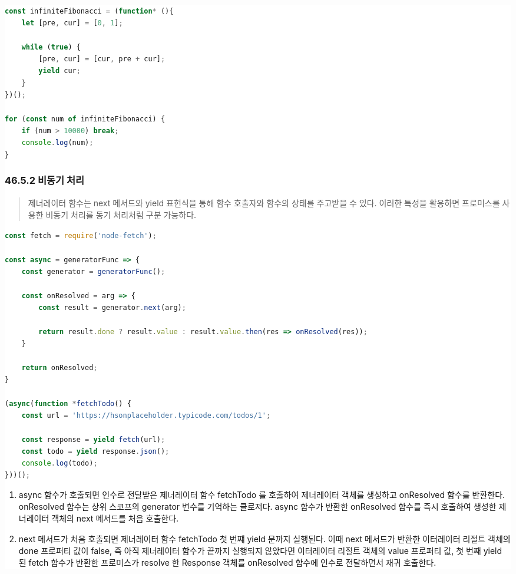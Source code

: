 
```javascript
const infiniteFibonacci = (function* (){
    let [pre, cur] = [0, 1];
    
    while (true) {
        [pre, cur] = [cur, pre + cur];
        yield cur;
    }
})();

for (const num of infiniteFibonacci) {
    if (num > 10000) break;
    console.log(num);
}
```

### 46.5.2 비동기 처리

> 제너레이터 함수는 next 메서드와 yield 표현식을 통해 함수 호출자와 함수의 상태를 주고받을 수 있다.
> 이러한 특성을 활용하면 프로미스를 사용한 비동기 처리를 동기 처리처럼 구분 가능하다.

```javascript
const fetch = require('node-fetch');

const async = generatorFunc => {
    const generator = generatorFunc();
    
    const onResolved = arg => {
        const result = generator.next(arg);
        
        return result.done ? result.value : result.value.then(res => onResolved(res));
    }
    
    return onResolved;
}

(async(function *fetchTodo() {
    const url = 'https://hsonplaceholder.typicode.com/todos/1';
    
    const response = yield fetch(url);
    const todo = yield response.json();
    console.log(todo);
}))();
```

1. async 함수가 호출되면 인수로 전달받은 제너레이터 함수 fetchTodo 를 호출하여 제너레이터 객체를 생성하고
onResolved 함수를 반환한다. onResolved 함수는 상위 스코프의 generator 변수를 기억하는 클로저다. async 함수가 반환한 onResolved 함수를 즉시 호출하여 
생성한 제너레이터 객체의 next 메서드를 처음 호출한다.

2. next 메서드가 처음 호출되면 제너레이터 함수 fetchTodo 첫 번쨰 yield 문까지 실행된다. 이때 next 메서드가 반환한 이터레이터 리절트 객체의 done
프로퍼티 값이 false, 즉 아직 제너레이터 함수가 끝까지 실행되지 않았다면 이터레이터 리절트 객체의 value 프로퍼티 값, 첫 번째 yield 된 fetch 함수가 반환한
프로미스가 resolve 한 Response 객체를 onResolved 함수에 인수로 전달하면서 재귀 호출한다.
